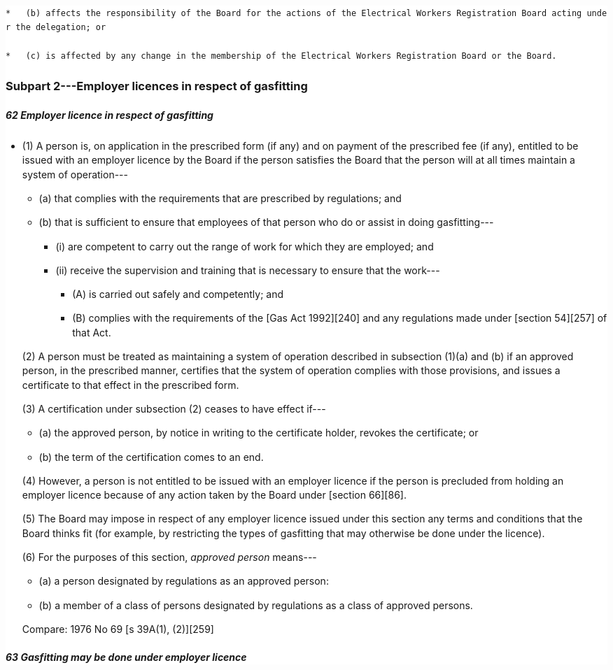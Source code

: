     *   (b) affects the responsibility of the Board for the actions of the Electrical Workers Registration Board acting under the delegation; or
    
    *   (c) is affected by any change in the membership of the Electrical Workers Registration Board or the Board.
    
    

### Subpart 2---Employer licences in respect of gasfitting

##### 62 Employer licence in respect of gasfitting
    
*   (1) A person is, on application in the prescribed form (if any) and on payment of the prescribed fee (if any), entitled to be issued with an employer licence by the Board if the person satisfies the Board that the person will at all times maintain a system of operation---
        
    *   (a) that complies with the requirements that are prescribed by regulations; and
    
    *   (b) that is sufficient to ensure that employees of that person who do or assist in doing gasfitting---
            
        *   (i) are competent to carry out the range of work for which they are employed; and
        
        *   (ii) receive the supervision and training that is necessary to ensure that the work---
                
            *   (A) is carried out safely and competently; and
            
            *   (B) complies with the requirements of the [Gas Act 1992][240] and any regulations made under [section 54][257] of that Act.
            
            
        
        
    
    (2) A person must be treated as maintaining a system of operation described in subsection (1)(a) and (b) if an approved person, in the prescribed manner, certifies that the system of operation complies with those provisions, and issues a certificate to that effect in the prescribed form.
    
    (3) A certification under subsection (2) ceases to have effect if---
        
    *   (a) the approved person, by notice in writing to the certificate holder, revokes the certificate; or
    
    *   (b) the term of the certification comes to an end.
    
    (4) However, a person is not entitled to be issued with an employer licence if the person is precluded from holding an employer licence because of any action taken by the Board under [section 66][86].
    
    (5) The Board may impose in respect of any employer licence issued under this section any terms and conditions that the Board thinks fit (for example, by restricting the types of gasfitting that may otherwise be done under the licence).
    
    (6) For the purposes of this section, _approved person_ means---
        
    *   (a) a person designated by regulations as an approved person:
    
    *   (b) a member of a class of persons designated by regulations as a class of approved persons.
    
    Compare: 1976 No 69 [s 39A(1), (2)][259]

##### 63 Gasfitting may be done under employer licence
    